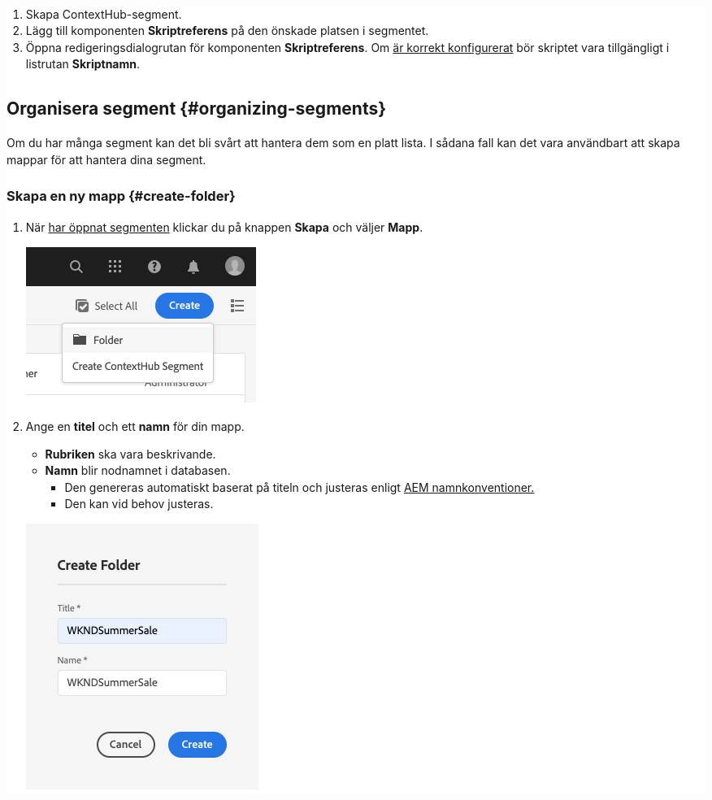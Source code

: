 1. Skapa ContextHub-segment.
1. Lägg till komponenten **Skriptreferens** på den önskade platsen i segmentet.
1. Öppna redigeringsdialogrutan för komponenten **Skriptreferens**. Om [är korrekt konfigurerat](/help/sites-administering/segmentation.md#defining-a-script-to-reference) bör skriptet vara tillgängligt i listrutan **Skriptnamn**.

## Organisera segment {#organizing-segments}

Om du har många segment kan det bli svårt att hantera dem som en platt lista. I sådana fall kan det vara användbart att skapa mappar för att hantera dina segment.

### Skapa en ny mapp {#create-folder}

1. När [har öppnat segmenten](#accessing-segments) klickar du på knappen **Skapa** och väljer **Mapp**.

   ![Lägg till mapp](assets/contexthub-create-segment.png)

1. Ange en **titel** och ett **namn** för din mapp.
   * **Rubriken** ska vara beskrivande.
   * **Namn** blir nodnamnet i databasen.
      * Den genereras automatiskt baserat på titeln och justeras enligt [AEM namnkonventioner.](/help/sites-developing/naming-conventions.md)
      * Den kan vid behov justeras.

   ![Skapa mapp](assets/contexthub-create-folder.png)
